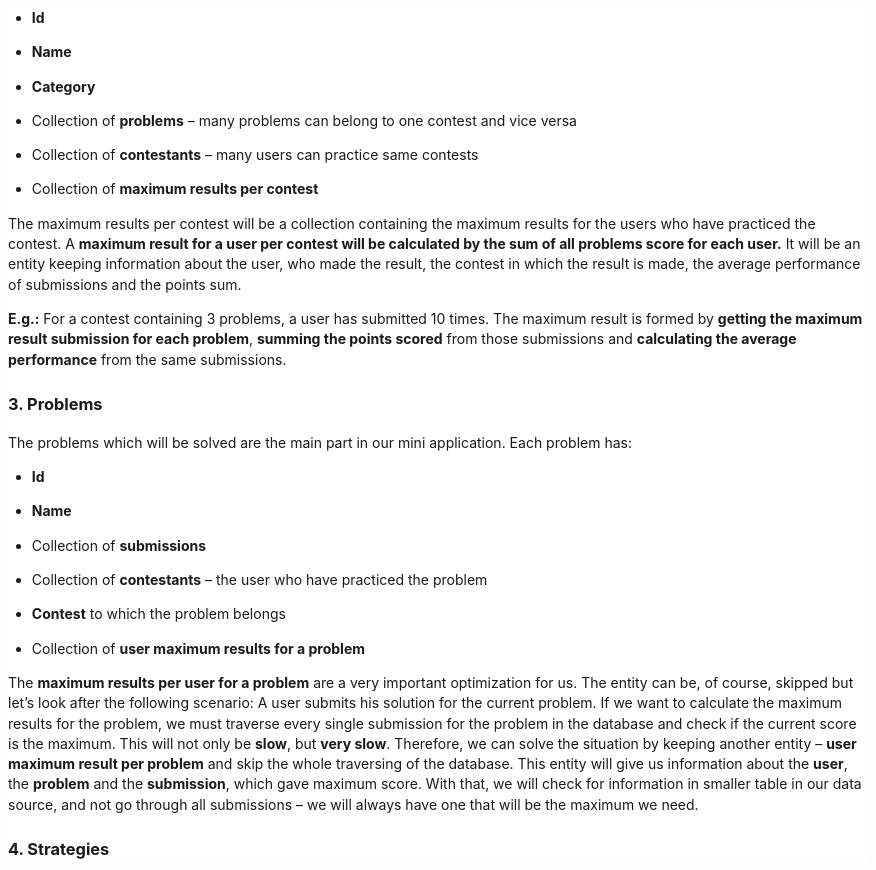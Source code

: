 -   **Id**

-   **Name**

-   **Category**

-   Collection of **problems** – many problems can belong to one contest and
    vice versa

-   Collection of **contestants** – many users can practice same contests

-   Collection of **maximum results per contest**

The maximum results per contest will be a collection containing the maximum
results for the users who have practiced the contest. A **maximum result for
a user per contest will be calculated by the sum of all problems score for
each user.** It will be an entity keeping information about the user, who
made the result, the contest in which the result is made, the average
performance of submissions and the points sum.

**E.g.:** For a contest containing 3 problems, a user has submitted 10
times. The maximum result is formed by **getting the maximum result
submission for each problem**, **summing the points scored** from those
submissions and **calculating the average performance** from the same
submissions.

### 3. Problems

The problems which will be solved are the main part in our mini application.
Each problem has:

-   **Id**

-   **Name**

-   Collection of **submissions**

-   Collection of **contestants** – the user who have practiced the problem

-   **Contest** to which the problem belongs

-   Collection of **user maximum results for a problem**

The **maximum results per user for a problem** are a very important
optimization for us. The entity can be, of course, skipped but let’s look
after the following scenario: A user submits his solution for the current
problem. If we want to calculate the maximum results for the problem, we
must traverse every single submission for the problem in the database and
check if the current score is the maximum. This will not only be **slow**,
but **very slow**. Therefore, we can solve the situation by keeping another
entity – **user maximum result per problem** and skip the whole traversing
of the database. This entity will give us information about the **user**,
the **problem** and the **submission**, which gave maximum score. With that,
we will check for information in smaller table in our data source, and not
go through all submissions – we will always have one that will be the
maximum we need.

### 4. Strategies
